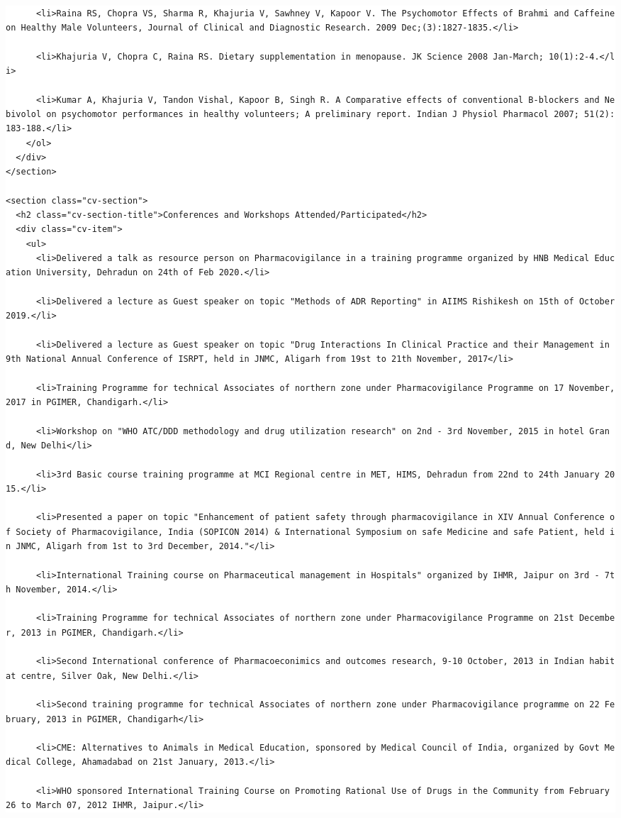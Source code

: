           <li>Raina RS, Chopra VS, Sharma R, Khajuria V, Sawhney V, Kapoor V. The Psychomotor Effects of Brahmi and Caffeine on Healthy Male Volunteers, Journal of Clinical and Diagnostic Research. 2009 Dec;(3):1827-1835.</li>
          
          <li>Khajuria V, Chopra C, Raina RS. Dietary supplementation in menopause. JK Science 2008 Jan-March; 10(1):2-4.</li>
          
          <li>Kumar A, Khajuria V, Tandon Vishal, Kapoor B, Singh R. A Comparative effects of conventional B-blockers and Nebivolol on psychomotor performances in healthy volunteers; A preliminary report. Indian J Physiol Pharmacol 2007; 51(2):183-188.</li>
        </ol>
      </div>
    </section>

    <section class="cv-section">
      <h2 class="cv-section-title">Conferences and Workshops Attended/Participated</h2>
      <div class="cv-item">
        <ul>
          <li>Delivered a talk as resource person on Pharmacovigilance in a training programme organized by HNB Medical Education University, Dehradun on 24th of Feb 2020.</li>
          
          <li>Delivered a lecture as Guest speaker on topic "Methods of ADR Reporting" in AIIMS Rishikesh on 15th of October 2019.</li>
          
          <li>Delivered a lecture as Guest speaker on topic "Drug Interactions In Clinical Practice and their Management in 9th National Annual Conference of ISRPT, held in JNMC, Aligarh from 19st to 21th November, 2017</li>
          
          <li>Training Programme for technical Associates of northern zone under Pharmacovigilance Programme on 17 November, 2017 in PGIMER, Chandigarh.</li>
          
          <li>Workshop on "WHO ATC/DDD methodology and drug utilization research" on 2nd - 3rd November, 2015 in hotel Grand, New Delhi</li>
          
          <li>3rd Basic course training programme at MCI Regional centre in MET, HIMS, Dehradun from 22nd to 24th January 2015.</li>
          
          <li>Presented a paper on topic "Enhancement of patient safety through pharmacovigilance in XIV Annual Conference of Society of Pharmacovigilance, India (SOPICON 2014) & International Symposium on safe Medicine and safe Patient, held in JNMC, Aligarh from 1st to 3rd December, 2014."</li>
          
          <li>International Training course on Pharmaceutical management in Hospitals" organized by IHMR, Jaipur on 3rd - 7th November, 2014.</li>
          
          <li>Training Programme for technical Associates of northern zone under Pharmacovigilance Programme on 21st December, 2013 in PGIMER, Chandigarh.</li>
          
          <li>Second International conference of Pharmacoeconimics and outcomes research, 9-10 October, 2013 in Indian habitat centre, Silver Oak, New Delhi.</li>
          
          <li>Second training programme for technical Associates of northern zone under Pharmacovigilance programme on 22 February, 2013 in PGIMER, Chandigarh</li>
          
          <li>CME: Alternatives to Animals in Medical Education, sponsored by Medical Council of India, organized by Govt Medical College, Ahamadabad on 21st January, 2013.</li>
          
          <li>WHO sponsored International Training Course on Promoting Rational Use of Drugs in the Community from February 26 to March 07, 2012 IHMR, Jaipur.</li>
          
